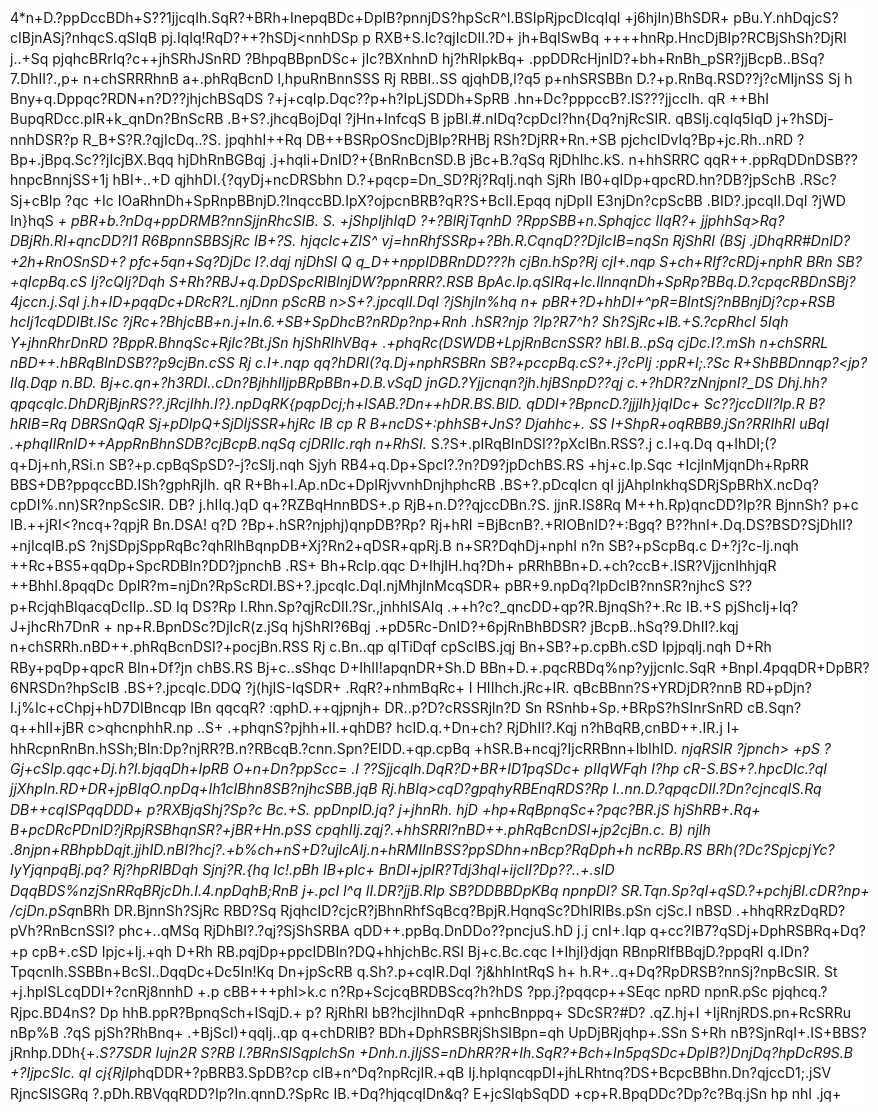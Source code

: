 4*n+D.?ppDccBDh+S??1jjcqIh.SqR?+BRh+InepqBDc+DpIB?pnnjDS?hpScR^I.BSIpRjpcDIcqIqI +j6hjIn)BhSDR+ pBu.Y.nhDqjcS?cIBjnASj?nhqcS.qSIqB pj.IqIq!RqD?++?hSDj<nnhDSp p RXB+S.Ic?qjIcDII.?D+ jh+BqISwBq ++++hnRp.HncDjBIp?RCBjShSh?DjRI j..+Sq pjqhcBRrIq?c++jhSRhJSnRD ?BhpqBBpnDSc+ jIc?BXnhnD hj?hRIpkBq+ .ppDDRcHjnID?+bh+RnBh_pSR?jjBcpB..BSq?7.DhII?.,p+ n+chSRRRhnB a+.phRqBcnD l,hpuRnBnnSSS Rj RBBI..SS qjqhDB,l?q5 p+nhSRSBBn D.?+p.RnBq.RSD??j?cMIjnSS  Sj h Bny+q.Dppqc?RDN+n?D??jhjchBSqDS ?+j+cqIp.Dqc??p+h?IpLjSDDh+SpRB .hn+Dc?pppccB?.IS???jjccIh. qR ++BhI BupqRDcc.pIR+k_qnDn?BnScRB .B+S?.jhcqBojDqI ?jHn+InfcqS B jpBI.#.nIDq?cpDcI?hn{Dq?njRcSIR. qBSIj.cqIq5IqD j+?hSDj-nnhDSR?p R_B+S?R.?qjIcDq..?S. jpqhhI++Rq DB++BSRpOSncDjBIp?RHBj RSh?DjRR+Rn.+SB pjchcIDvIq?Bp+jc.Rh..nRD ?Bp+.jBpq.Sc??jIcjBX.Bqq hjDhRnBGBqj .j+hqIi+DnID?+{BnRnBcnSD.B jBc+B.?qSq RjDhIhc.kS. n+hhSRRC qqR++.ppRqDDnDSB??hnpcBnnjSS+1j hBI+..+D qjhhDI.{?qyDj+ncDRSbhn D.?+pqcp=Dn_SD?Rj?RqIj.nqh SjRh IB0+qIDp+qpcRD.hn?DB?jpSchB .RSc?Sj+cBIp ?qc  +Ic IOaRhnDh+SpRnpBBnjD.?InqccBD.IpX?ojpcnBRB?qR?S+BcII.Epqq njDpII E3njDn?cpScBB .BID?.jpcqII.DqI ?jWD In}hqS _+ pBR+b.?nDq+ppDRMB?nnSjjnRhcSIB. S. +jShpIjhIqD ?+?BlRjTqnhD ?RppSBB+n.Sphqjcc IIqR?+ jjphhSq>Rq?DBjRh.RI+qncDD?I1 R6BpnnSBBSjRc IB+?S. hjqcIc+ZIS^ vj=hnRhfSSRp+?Bh.R.CqnqD??DjIcIB=nqSn RjShRI (BSj .jDhqRR#DnID?+2h+RnOSnSD+? pfc+5qn+Sq?DjDc I?.dqj njDhSI Q q_D++nppIDBRnDD???h cjBn.hSp?Rj cjI+.nqp S+ch+RIf?cRDj+nphR BRn SB?+qIcpBq.cS  Ij?cQIj?Dqh S+Rh?RBJ+q.DpDSpcRIBInjDW?ppnRRR?.RSB BpAc.Ip.qSIRq+Ic.IlnnqnDh+SpRp?BBq.D.?cpqcRBDnSBj?4jccn.j.SqI  j.h+ID+pqqDc+DRcR?L.njDnn pScRB n>S+?.jpcqII.DqI ?jShjIn%hq  n+ pBR+?D+hhDI+^pR=BIntSj?nBBnjDj?cp+RSB hcIj1cqDDIBt.ISc ?jRc+?BhjcBB+n.j+In.6.+SB+SpDhcB?nRDp?np+Rnh .hSR?njp *?Ip?R7^h? Sh?SjRc+IB.+S.?cpRhcI 5Iqh Y+jhnRhrDnRD ?BppR.BhnqSc+RjIc?Bt.jSn hjShRIhVBq+ .+phqRc(DSWDB+LpjRnBcnSSR? hBI.B..pSq cjDc.I?.mSh n+chSRRL nBD++.hBRqBInDSB??p9cjBn.cSS Rj c.I+.nqp qq?hDRI(?q.Dj+nphRSBRn SB?+pccpBq.cS?+.j?cPIj :ppR+I;.?Sc R+ShBBDnnqp?<jp?IIq.Dqp n.BD. Bj+c.qn+?h3RDI..cDn?BjhhIIjpBRpBBn+D.B.vSqD jnGD.?Yjjcnqn?jh.hjBSnpD??qj c.+?hDR?zNnjpnI?_DS Dhj.hh?qpqcqIc.DhDRjBjnRS??.jRcjIhh.I?}.npDqRK{pqpDcj;h+ISAB.?Dn++hDR.BS.BID. qDDI+?BpncD.?jjjIh}jqIDc+ Sc??jccDII?Ip.R B?hRIB=Rq DBRSnQqR Sj+pDIpQ+SjDIjSSR+hjRc IB cp R B+ncDS+:phhSB+JnS? Djahhc+. SS I+ShpR+oqRBB9.jSn?RRIhRI uBqI .+phqII*RnID++AppRnBhnSDB?cjBcpB.nqSq cjDRIIc.rqh n+RhSI._ S.?S+.pIRqBInDSI??pXcIBn.RSS?.j c.I+q.Dq q+IhDI;(?q+Dj+nh,RSi.n SB?+p.cpBqSpSD?-j?cSIj.nqh Sjyh RB4+q.Dp+SpcI?.?n?D9?jpDchBS.RS +hj+c.Ip.Sqc  +IcjInMjqnDh+RpRR BBS+DB?ppqccBD.ISh?gphRjIh. qR R+Bh+I.Ap.nDc+DpIRjvvnhDnjhphcRB .BS+?.pDcqIcn qI jjAhpInkhqSDRjSpBRhX.ncDq?cpDI%.nn)SR?npScSIR. DB? j.hIIq.)qD q+?RZBqHnnBDS+.p RjB+n.D??qjccDBn.?S. jjnR.IS8Rq  M++h.Rp)qncDD?Ip?R BjnnSh? p+c IB.++jRI<?ncq+?qpjR Bn.DSA! q?D ?Bp+.hSR?njphj)qnpDB?Rp? Rj+hRI =BjBcnB?.+RIOBnID?+:Bgq? B??hnI+.Dq.DS?BSD?SjDhII?+njIcqIB.pS ?njSDpjSppRqBc?qhRIhBqnpDB+Xj?Rn2+qDSR+qpRj.B n+SR?DqhDj+nphI n?n SB?+pScpBq.c D+?j?c-Ij.nqh ++Rc+BS5+qqDp+SpcRDBIn?DD?jpnchB .RS+ Bh+RcIp.qqc D+IhjIH.hq?Dh+ pRRhBBn+D.+ch?ccB+.ISR?VjjcnIhhjqR ++BhhI.8pqqDc DpIR?m=njDn?RpScRDI.BS+?.jpcqIc.DqI.njMhjInMcqSDR+ pBR+9.npDq?IpDcIB?nnSR?njhcS S??p+RcjqhBIqacqDcIIp..SD Iq DS?Rp I.Rhn.Sp?qjRcDII.?Sr.,jnhhISAIq  .++h?c?_qncDD+qp?R.BjnqSh?+.Rc IB.+S  pjShcIj+Iq? J+jhcRh7DnR + np+R.BpnDSc?DjIcR(z.jSq hjShRI?6Bqj .+pD5Rc-DnID?+6pjRnBhBDSR? jBcpB..hSq?9.DhII?.kqj n+chSRRh.nBD++.phRqBcnDSI?+pocjBn.RSS Rj c.Bn..qp qITiDqf cpScIBS.jqj Bn+SB?+p.cpBh.cSD IpjpqIj.nqh D+Rh RBy+pqDp+qpcR BIn+Df?jn chBS.RS  Bj+c..sShqc D+IhII!apqnDR+Sh.D BBn+D.+.pqcRBDq%np?yjjcnIc.SqR  +BnpI.4pqqDR+DpBR?6NRSDn?hpScIB .BS+?.jpcqIc.DDQ ?j(hjIS-IqSDR+ .RqR?+nhmBqRc+ I HIIhch.jRc+IR. qBcBBnn?S+YRDjDR?nnB RD+pDjn?I.j%Ic+cChpj+hD7DIBncqp IBn qqcqR?  :qphD.++qjpnjh+ DR..p?D?cRSSRjln?D Sn RSnhb+Sp.+BRpS?hSInrSnRD cB.Sqn?q++hII+jBR c>qhcnphhR.np ..S+ .+phqnS?pjhh+II.+qhDB? hcID.q.+Dn+ch? RjDhII?.Kqj n?hBqRB,cnBD++.IR.j I+ hhRcpnRnBn.hSSh;BIn:Dp?njRR?B.n?RBcqB.?cnn.Spn?EIDD.+qp.cpBq +hSR.B+ncqj?IjcRRBnn+IbIhID. *njqRSIR    ?jpnch> +pS ?Gj+cSIp.qqc+Dj.h?I.bjqqDh+IpRB O+n+Dn?ppScc= .I ??SjjcqIh.DqR?D+BR+ID1pqSDc+ pIIqWFqh I?hp cR-S.BS+?.hpcDIc.?qI jjXhpIn.RD+DR+jpBIqO.npDq+Ih1cIBhn8SB?njhcSBB.jqB Rj.hBIq>cqD?gpqhyRBEnqRDS?Rp I..nn.D.?qpqcDII.?Dn?cjncqIS.Rq DB++cqISPqqDDD+ p?RXBjqShj?Sp?c Bc.+S. ppDnpID.jq? j+jhnRh. hjD +hp+RqBpnqSc+?pqc?BR.jS  hjShRB+.Rq+ B+pcDRcPDnID?jRpjRSBhqnSR?+jBR+Hn.pSS cpqhIIj.zqj?.+hhSRRl?nBD++.phRqBcnDSI+jp2cjBn.c. B) njIh .8njpn+RBhpbDqjt.jjhID.nBI?hcj?.+b%ch+nS+D?ujIcAIj.n+hRMIInBSS?ppSDhn+nBcp?RqDph+h ncRBp.RS  BRh(?Dc?SpjcpjYc?IyYjqnpqBj.pq? Rj?hpRIBDqh Sjnj?R.{hq Ic!.pBh IB+pIc+ BnDI+jpIR?Tdj3hqI+ijcII?Dp??..+.sID DqqBDS%nzjSnRRqBRjcDh.I.4.npDqhB;RnB j+.pcI l^q II.DR?jjB.RIp SB?DDBBDpKBq npnpDI? SR.Tqn.Sp?qI+qSD.?+pchjBI.cDR?np+ /cjDn.pSq*nBRh  DR.BjnnSh?SjRc RBD?Sq RjqhcID?cjcR?jBhnRhfSqBcq?BpjR.HqnqSc?DhIRIBs.pSn cjSc.I nBSD .+hhqRRzDqRD?pVh?RnBcnSSI? phc+..qMSq RjDhBI?.?qj?SjShSRBA qDD++.ppBq.DnDDo??pncjuS.hD j.j cnI+.Iqp q+cc?IB7?qSDj+DphRSBRq+Dq?+p cpB+.cSD Ipjc+Ij.+qh D+Rh RB.pqjDp+ppcIDBIn?DQ+hhjchBc.RSI Bj+c.Bc.cqc I+IhjI}djqn RBnpRIfBBqjD.?ppqRI q.IDn?TpqcnIh.SSBBn+BcSI..DqqDc+Dc5In!Kq Dn+jpScRB q.Sh?.p+cqIR.DqI ?j&hhIntRqS h+ h.R+..q+Dq?RpDRSB?nnSj?npBcSIR. St +j.hpISLcqDDI+?cnRj8nnhD +.p cBB+++phI>k.c n?Rp+ScjcqBRDBScq?h?hDS ?pp.j?pqqcp++SEqc npRD  npnR.pSc pjqhcq.?Rjpc.BD4nS? Dp hhB.ppR?BpnqSch+ISqjD.+ p? RjRhRI bB?hcjIhnDqR +pnhcBnppq+ SDcSR?#D? .qZ.hj+I +IjRnjRDS.pn+RcSRRu nBp%B .?qS pjSh?RhBnq+ .+BjScI)+qqIj..qp q+chDRIB? BDh+DphRSBRjShSIBpn=qh  UpDjBRjqhp+.SSn S+Rh nB?SjnRqI+.IS+BBS?jRnhp.DDh{+.*S?7SDR Iujn2R S?RB I.?BRnSISqpIchSn +Dnh.n.jIjSS=nDhRR?R+Ih.SqR?+Bch+In5pqSDc+DpIB?)DnjDq?hpDcR9S.B +?IjpcSIc. qI cj{RjIp*hqDDR+?pBRB3.SpDB?cp cIB+n^Dq?npRcjIR.+qB Ij.hpIqncqpDI+jhLRhtnq?DS+BcpcBBhn.Dn?qjccD1;.jSV RjncSISGRq ?.pDh.RBVqqRDD?Ip?In.qnnD.?SpRc IB.+Dq?hjqcqIDn&q? E+jcSIqbSqDD +cp+R.BpqDDc?Dp?c?Bq.jSn hp nhI .jq+